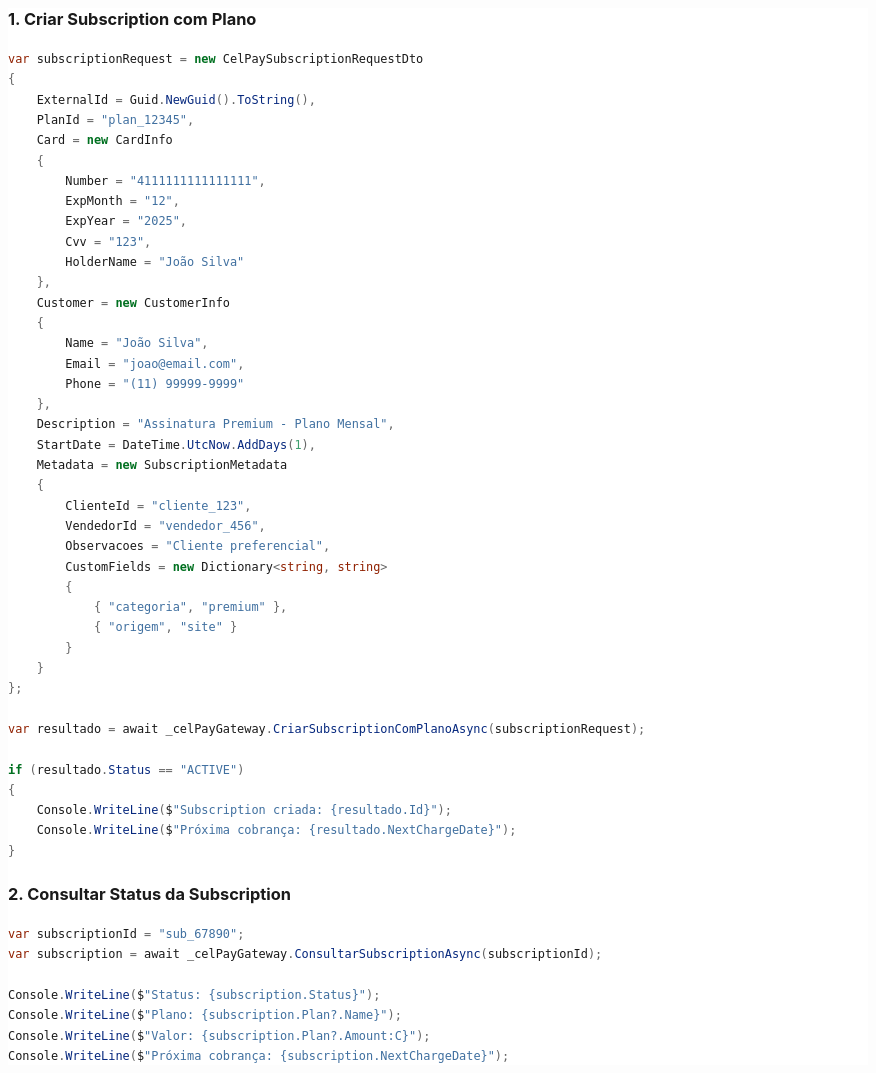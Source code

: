 ### **1. Criar Subscription com Plano**

```csharp
var subscriptionRequest = new CelPaySubscriptionRequestDto
{
    ExternalId = Guid.NewGuid().ToString(),
    PlanId = "plan_12345",
    Card = new CardInfo
    {
        Number = "4111111111111111",
        ExpMonth = "12",
        ExpYear = "2025",
        Cvv = "123",
        HolderName = "João Silva"
    },
    Customer = new CustomerInfo
    {
        Name = "João Silva",
        Email = "joao@email.com",
        Phone = "(11) 99999-9999"
    },
    Description = "Assinatura Premium - Plano Mensal",
    StartDate = DateTime.UtcNow.AddDays(1),
    Metadata = new SubscriptionMetadata
    {
        ClienteId = "cliente_123",
        VendedorId = "vendedor_456",
        Observacoes = "Cliente preferencial",
        CustomFields = new Dictionary<string, string>
        {
            { "categoria", "premium" },
            { "origem", "site" }
        }
    }
};

var resultado = await _celPayGateway.CriarSubscriptionComPlanoAsync(subscriptionRequest);

if (resultado.Status == "ACTIVE")
{
    Console.WriteLine($"Subscription criada: {resultado.Id}");
    Console.WriteLine($"Próxima cobrança: {resultado.NextChargeDate}");
}
```

### **2. Consultar Status da Subscription**

```csharp
var subscriptionId = "sub_67890";
var subscription = await _celPayGateway.ConsultarSubscriptionAsync(subscriptionId);

Console.WriteLine($"Status: {subscription.Status}");
Console.WriteLine($"Plano: {subscription.Plan?.Name}");
Console.WriteLine($"Valor: {subscription.Plan?.Amount:C}");
Console.WriteLine($"Próxima cobrança: {subscription.NextChargeDate}");
```
